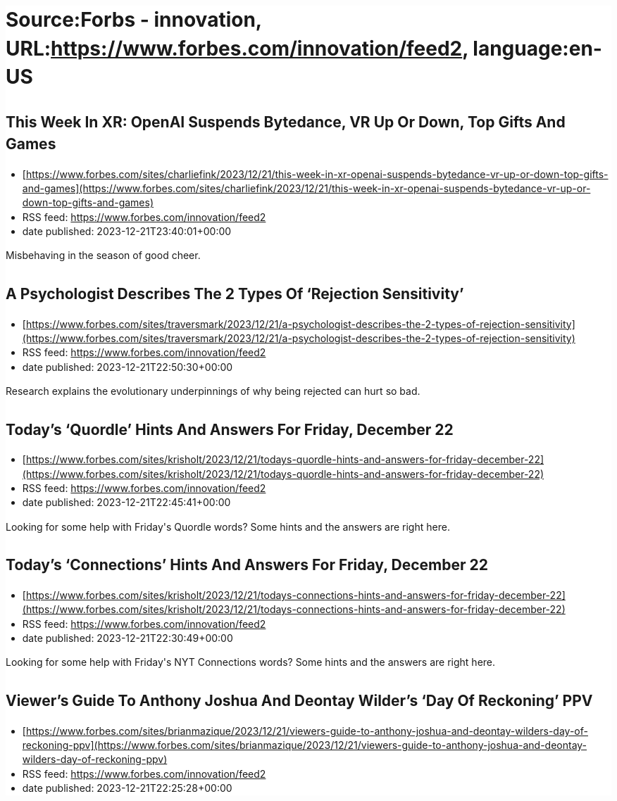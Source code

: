 # Source:Forbs - innovation, URL:https://www.forbes.com/innovation/feed2, language:en-US

## This Week In XR: OpenAI Suspends Bytedance, VR Up Or Down, Top Gifts And Games
 - [https://www.forbes.com/sites/charliefink/2023/12/21/this-week-in-xr-openai-suspends-bytedance-vr-up-or-down-top-gifts-and-games](https://www.forbes.com/sites/charliefink/2023/12/21/this-week-in-xr-openai-suspends-bytedance-vr-up-or-down-top-gifts-and-games)
 - RSS feed: https://www.forbes.com/innovation/feed2
 - date published: 2023-12-21T23:40:01+00:00

Misbehaving in the season of good cheer.

## A Psychologist Describes The 2 Types Of ‘Rejection Sensitivity’
 - [https://www.forbes.com/sites/traversmark/2023/12/21/a-psychologist-describes-the-2-types-of-rejection-sensitivity](https://www.forbes.com/sites/traversmark/2023/12/21/a-psychologist-describes-the-2-types-of-rejection-sensitivity)
 - RSS feed: https://www.forbes.com/innovation/feed2
 - date published: 2023-12-21T22:50:30+00:00

Research explains the evolutionary underpinnings of why being rejected can hurt so bad.

## Today’s ‘Quordle’ Hints And Answers For Friday, December 22
 - [https://www.forbes.com/sites/krisholt/2023/12/21/todays-quordle-hints-and-answers-for-friday-december-22](https://www.forbes.com/sites/krisholt/2023/12/21/todays-quordle-hints-and-answers-for-friday-december-22)
 - RSS feed: https://www.forbes.com/innovation/feed2
 - date published: 2023-12-21T22:45:41+00:00

Looking for some help with Friday's Quordle words? Some hints and the answers are right here.

## Today’s ‘Connections’ Hints And Answers For Friday, December 22
 - [https://www.forbes.com/sites/krisholt/2023/12/21/todays-connections-hints-and-answers-for-friday-december-22](https://www.forbes.com/sites/krisholt/2023/12/21/todays-connections-hints-and-answers-for-friday-december-22)
 - RSS feed: https://www.forbes.com/innovation/feed2
 - date published: 2023-12-21T22:30:49+00:00

Looking for some help with Friday's NYT Connections words? Some hints and the answers are right here.

## Viewer’s Guide To Anthony Joshua And Deontay Wilder’s ‘Day Of Reckoning’ PPV
 - [https://www.forbes.com/sites/brianmazique/2023/12/21/viewers-guide-to-anthony-joshua-and-deontay-wilders-day-of-reckoning-ppv](https://www.forbes.com/sites/brianmazique/2023/12/21/viewers-guide-to-anthony-joshua-and-deontay-wilders-day-of-reckoning-ppv)
 - RSS feed: https://www.forbes.com/innovation/feed2
 - date published: 2023-12-21T22:25:28+00:00
